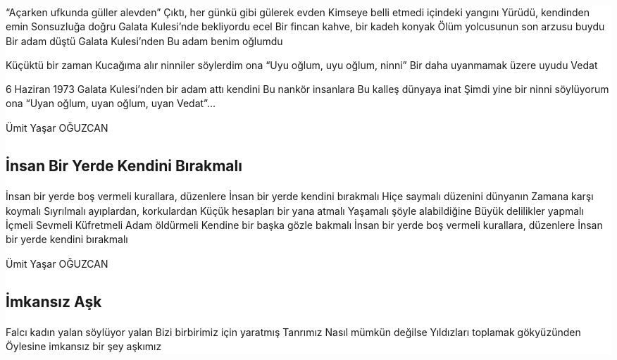 “Açarken ufkunda güller alevden”
Çıktı, her günkü gibi gülerek evden
Kimseye belli etmedi içindeki yangını
Yürüdü, kendinden emin
Sonsuzluğa doğru
Galata Kulesi’nde bekliyordu ecel
Bir fincan kahve, bir kadeh konyak
Ölüm yolcusunun son arzusu buydu
Bir adam düştü Galata Kulesi’nden
Bu adam benim oğlumdu

Küçüktü bir zaman
Kucağıma alır ninniler söylerdim ona
“Uyu oğlum, uyu oğlum, ninni”
Bir daha uyanmamak üzere uyudu Vedat

6 Haziran 1973
Galata Kulesi’nden bir adam attı kendini
Bu nankör insanlara
Bu kalleş dünyaya inat
Şimdi yine bir ninni söylüyorum ona
“Uyan oğlum, uyan oğlum, uyan Vedat”...

Ümit Yaşar OĞUZCAN

## İnsan Bir Yerde Kendini Bırakmalı

İnsan bir yerde boş vermeli kurallara, düzenlere
İnsan bir yerde kendini bırakmalı
Hiçe saymalı düzenini dünyanın
Zamana karşı koymalı
Sıyrılmalı ayıplardan, korkulardan
Küçük hesapları bir yana atmalı
Yaşamalı şöyle alabildiğine
Büyük delilikler yapmalı
İçmeli
Sevmeli
Küfretmeli
Adam öldürmeli
Kendine bir başka gözle bakmalı
İnsan bir yerde boş vermeli kurallara, düzenlere
İnsan bir yerde kendini bırakmalı

Ümit Yaşar OĞUZCAN

## İmkansız Aşk

Falcı kadın yalan söylüyor yalan
Bizi birbirimiz için yaratmış Tanrımız
Nasıl mümkün değilse
Yıldızları toplamak gökyüzünden
Öylesine imkansız bir şey aşkımız
